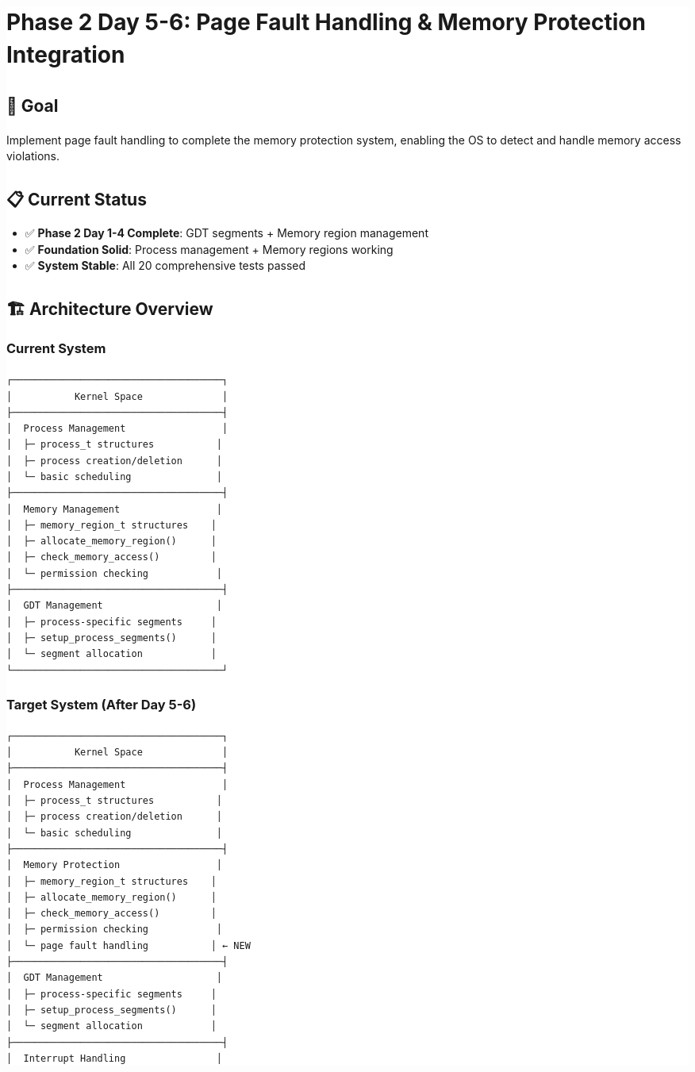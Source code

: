 # Phase 2 Day 5-6: Page Fault Handling & Memory Protection Integration

## 🎯 **Goal**
Implement page fault handling to complete the memory protection system, enabling the OS to detect and handle memory access violations.

## 📋 **Current Status**
- ✅ **Phase 2 Day 1-4 Complete**: GDT segments + Memory region management
- ✅ **Foundation Solid**: Process management + Memory regions working
- ✅ **System Stable**: All 20 comprehensive tests passed

## 🏗️ **Architecture Overview**

### **Current System**
```
┌─────────────────────────────────────┐
│           Kernel Space              │
├─────────────────────────────────────┤
│  Process Management                 │
│  ├─ process_t structures           │
│  ├─ process creation/deletion      │
│  └─ basic scheduling               │
├─────────────────────────────────────┤
│  Memory Management                 │
│  ├─ memory_region_t structures    │
│  ├─ allocate_memory_region()      │
│  ├─ check_memory_access()         │
│  └─ permission checking            │
├─────────────────────────────────────┤
│  GDT Management                    │
│  ├─ process-specific segments     │
│  ├─ setup_process_segments()      │
│  └─ segment allocation            │
└─────────────────────────────────────┘
```

### **Target System (After Day 5-6)**
```
┌─────────────────────────────────────┐
│           Kernel Space              │
├─────────────────────────────────────┤
│  Process Management                 │
│  ├─ process_t structures           │
│  ├─ process creation/deletion      │
│  └─ basic scheduling               │
├─────────────────────────────────────┤
│  Memory Protection                 │
│  ├─ memory_region_t structures    │
│  ├─ allocate_memory_region()      │
│  ├─ check_memory_access()         │
│  ├─ permission checking            │
│  └─ page fault handling           │ ← NEW
├─────────────────────────────────────┤
│  GDT Management                    │
│  ├─ process-specific segments     │
│  ├─ setup_process_segments()      │
│  └─ segment allocation            │
├─────────────────────────────────────┤
│  Interrupt Handling                │
```